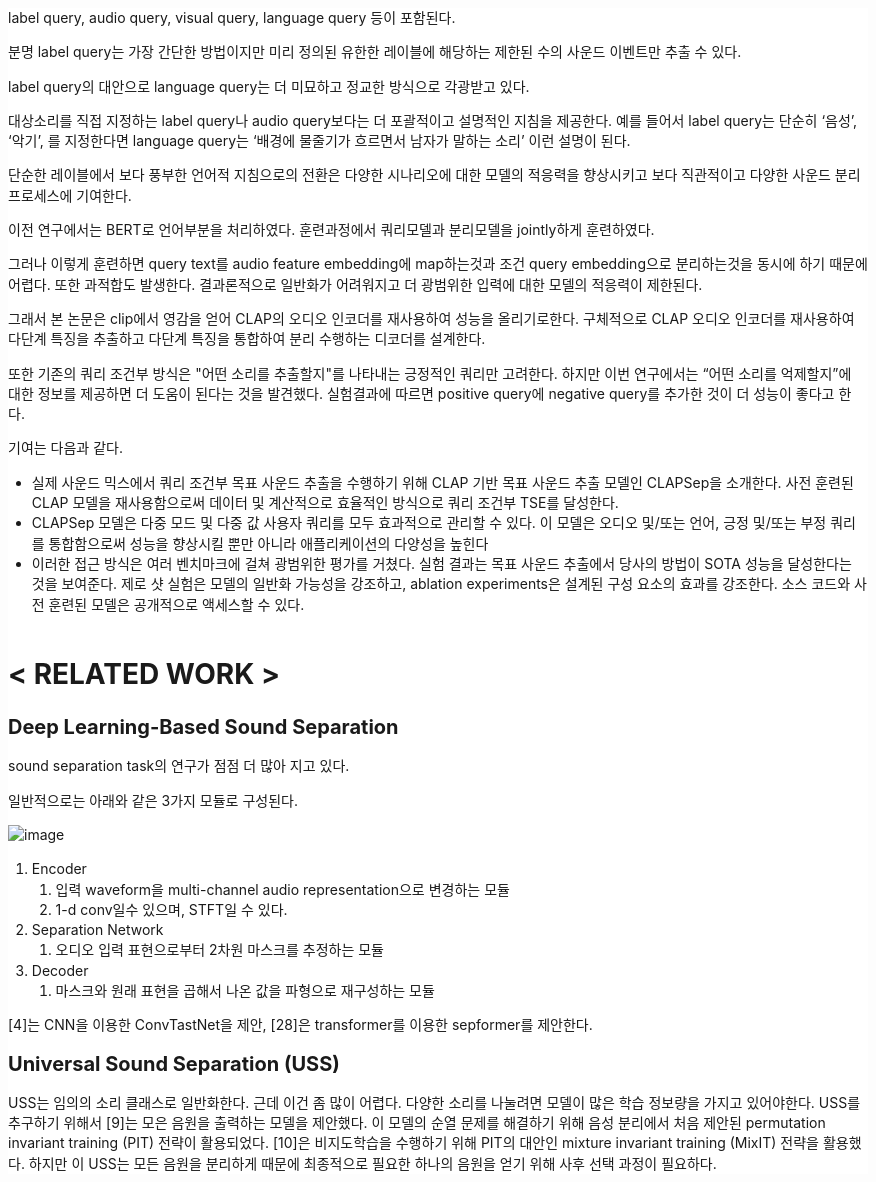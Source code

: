 label query, audio query, visual query, language query 등이 포함된다. 

분명 label query는 가장 간단한 방법이지만 미리 정의된 유한한 레이블에 해당하는 제한된 수의 사운드 이벤트만 추출 수 있다. 

label query의 대안으로 language query는 더 미묘하고 정교한 방식으로 각광받고 있다. 

대상소리를 직접 지정하는 label query나 audio query보다는 더 포괄적이고 설명적인 지침을 제공한다. 예를 들어서 label query는 단순히 ‘음성’, ‘악기’, 를 지정한다면 language query는 ‘배경에 물줄기가 흐르면서 남자가 말하는 소리’ 이런 설명이 된다. 

단순한 레이블에서 보다 풍부한 언어적 지침으로의 전환은 다양한 시나리오에 대한 모델의 적응력을 향상시키고 보다 직관적이고 다양한 사운드 분리 프로세스에 기여한다.

이전 연구에서는 BERT로 언어부분을 처리하였다. 훈련과정에서 쿼리모델과 분리모델을 jointly하게 훈련하였다. 

그러나 이렇게 훈련하면 query text를 audio feature embedding에 map하는것과 조건 query embedding으로 분리하는것을 동시에 하기 때문에 어렵다. 또한 과적합도 발생한다.  결과론적으로 일반화가 어려워지고 더 광범위한 입력에 대한 모델의 적응력이 제한된다. 

그래서 본 논문은 clip에서 영감을 얻어 CLAP의 오디오 인코더를 재사용하여 성능을 올리기로한다. 구체적으로 CLAP 오디오 인코더를 재사용하여 다단계 특징을 추출하고 다단계 특징을 통합하여 분리 수행하는 디코더를 설계한다.

또한 기존의 쿼리 조건부 방식은 "어떤 소리를 추출할지"를 나타내는 긍정적인 쿼리만 고려한다. 하지만 이번 연구에서는 “어떤 소리를 억제할지”에 대한 정보를 제공하면 더 도움이 된다는 것을 발견했다. 실험결과에 따르면 positive query에 negative query를 추가한 것이 더 성능이 좋다고 한다.

기여는 다음과 같다. 

- 실제 사운드 믹스에서 쿼리 조건부 목표 사운드 추출을 수행하기 위해 CLAP 기반 목표 사운드 추출 모델인 CLAPSep을 소개한다. 사전 훈련된 CLAP 모델을 재사용함으로써 데이터 및 계산적으로 효율적인 방식으로 쿼리 조건부 TSE를 달성한다.
- CLAPSep 모델은 다중 모드 및 다중 값 사용자 쿼리를 모두 효과적으로 관리할 수 있다. 이 모델은 오디오 및/또는 언어, 긍정 및/또는 부정 쿼리를 통합함으로써 성능을 향상시킬 뿐만 아니라 애플리케이션의 다양성을 높힌다
- 이러한 접근 방식은 여러 벤치마크에 걸쳐 광범위한 평가를 거쳤다. 실험 결과는 목표 사운드 추출에서 당사의 방법이 SOTA 성능을 달성한다는 것을 보여준다. 제로 샷 실험은 모델의 일반화 가능성을 강조하고, ablation experiments은 설계된 구성 요소의 효과를 강조한다. 소스 코드와 사전 훈련된 모델은 공개적으로 액세스할 수 있다.

# **&lt; RELATED WORK &gt;**

<div style="font-size: 20px; margin: 5px 0;"><strong>Deep Learning-Based Sound Separation</strong><br></div>

sound separation task의 연구가 점점 더 많아 지고 있다. 

일반적으로는 아래와 같은 3가지 모듈로 구성된다.

![image](https://github.com/Aisaka0v0/CLAPSep/assets/89252263/2651de4f-a02d-444c-8256-bcf5e60c3f1f)

1. Encoder
    1. 입력 waveform을 multi-channel audio representation으로 변경하는 모듈
    2. 1-d conv일수 있으며, STFT일 수 있다. 
2. Separation Network
    1. 오디오 입력 표현으로부터 2차원 마스크를 추정하는 모듈
3. Decoder
    1. 마스크와 원래 표현을 곱해서 나온 값을 파형으로 재구성하는 모듈

[4]는 CNN을 이용한 ConvTastNet을 제안, [28]은 transformer를 이용한 sepformer를 제안한다.

<div style="font-size: 20px; margin: 5px 0;"><strong>Universal Sound Separation (USS)</strong><br></div>

USS는 임의의 소리 클래스로 일반화한다. 근데 이건 좀 많이 어렵다. 다양한 소리를 나눌려면 모델이 많은 학습 정보량을 가지고 있어야한다. USS를 추구하기 위해서 [9]는 모은 음원을 출력하는 모델을 제안했다. 이 모델의 순열 문제를 해결하기 위해 음성 분리에서 처음 제안된 permutation invariant training (PIT) 전략이 활용되었다. [10]은 비지도학습을 수행하기 위해 PIT의 대안인 mixture invariant training (MixIT) 전략을 활용했다. 하지만 이 USS는 모든 음원을 분리하게 때문에 최종적으로 필요한 하나의 음원을 얻기 위해 사후 선택 과정이 필요하다. 

